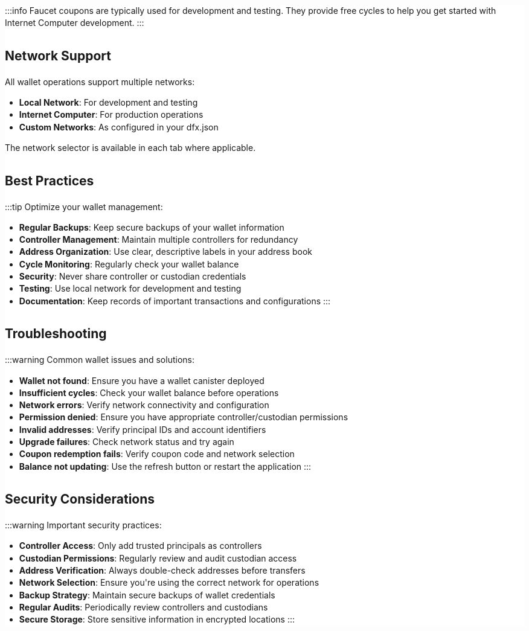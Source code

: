:::info
Faucet coupons are typically used for development and testing. They provide free cycles to help you get started with Internet Computer development.
:::

## Network Support

All wallet operations support multiple networks:

- **Local Network**: For development and testing
- **Internet Computer**: For production operations
- **Custom Networks**: As configured in your dfx.json

The network selector is available in each tab where applicable.

## Best Practices

:::tip
Optimize your wallet management:

- **Regular Backups**: Keep secure backups of your wallet information
- **Controller Management**: Maintain multiple controllers for redundancy
- **Address Organization**: Use clear, descriptive labels in your address book
- **Cycle Monitoring**: Regularly check your wallet balance
- **Security**: Never share controller or custodian credentials
- **Testing**: Use local network for development and testing
- **Documentation**: Keep records of important transactions and configurations
:::

## Troubleshooting

:::warning
Common wallet issues and solutions:

- **Wallet not found**: Ensure you have a wallet canister deployed
- **Insufficient cycles**: Check your wallet balance before operations
- **Network errors**: Verify network connectivity and configuration
- **Permission denied**: Ensure you have appropriate controller/custodian permissions
- **Invalid addresses**: Verify principal IDs and account identifiers
- **Upgrade failures**: Check network status and try again
- **Coupon redemption fails**: Verify coupon code and network selection
- **Balance not updating**: Use the refresh button or restart the application
:::

## Security Considerations

:::warning
Important security practices:

- **Controller Access**: Only add trusted principals as controllers
- **Custodian Permissions**: Regularly review and audit custodian access
- **Address Verification**: Always double-check addresses before transfers
- **Network Selection**: Ensure you're using the correct network for operations
- **Backup Strategy**: Maintain secure backups of wallet credentials
- **Regular Audits**: Periodically review controllers and custodians
- **Secure Storage**: Store sensitive information in encrypted locations
:::
